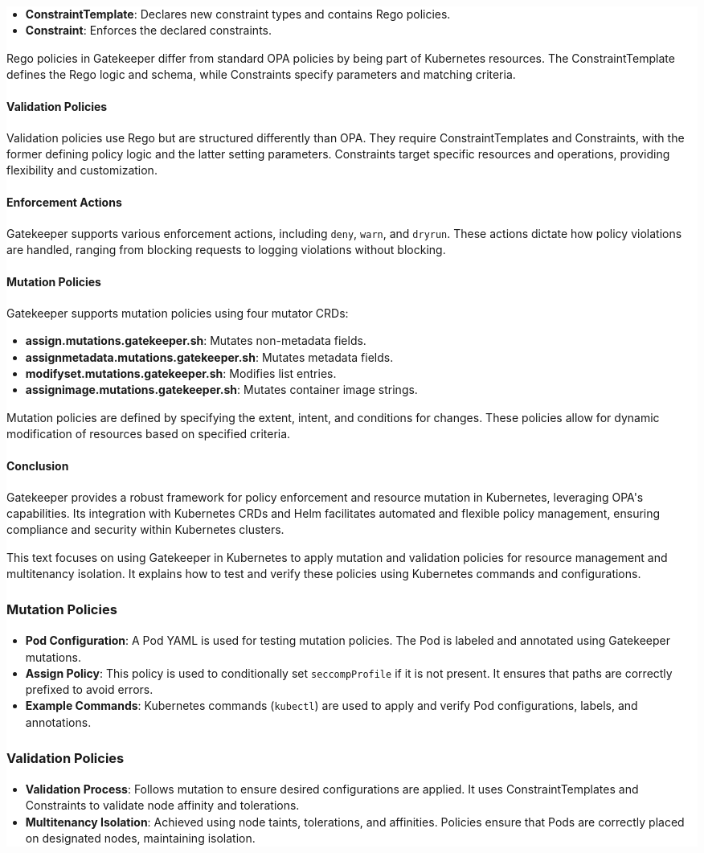 - **ConstraintTemplate**: Declares new constraint types and contains Rego policies.
- **Constraint**: Enforces the declared constraints.

Rego policies in Gatekeeper differ from standard OPA policies by being part of Kubernetes resources. The ConstraintTemplate defines the Rego logic and schema, while Constraints specify parameters and matching criteria.

#### Validation Policies

Validation policies use Rego but are structured differently than OPA. They require ConstraintTemplates and Constraints, with the former defining policy logic and the latter setting parameters. Constraints target specific resources and operations, providing flexibility and customization.

#### Enforcement Actions

Gatekeeper supports various enforcement actions, including `deny`, `warn`, and `dryrun`. These actions dictate how policy violations are handled, ranging from blocking requests to logging violations without blocking.

#### Mutation Policies

Gatekeeper supports mutation policies using four mutator CRDs:

- **assign.mutations.gatekeeper.sh**: Mutates non-metadata fields.
- **assignmetadata.mutations.gatekeeper.sh**: Mutates metadata fields.
- **modifyset.mutations.gatekeeper.sh**: Modifies list entries.
- **assignimage.mutations.gatekeeper.sh**: Mutates container image strings.

Mutation policies are defined by specifying the extent, intent, and conditions for changes. These policies allow for dynamic modification of resources based on specified criteria.

#### Conclusion

Gatekeeper provides a robust framework for policy enforcement and resource mutation in Kubernetes, leveraging OPA's capabilities. Its integration with Kubernetes CRDs and Helm facilitates automated and flexible policy management, ensuring compliance and security within Kubernetes clusters.



This text focuses on using Gatekeeper in Kubernetes to apply mutation and validation policies for resource management and multitenancy isolation. It explains how to test and verify these policies using Kubernetes commands and configurations.

### Mutation Policies

- **Pod Configuration**: A Pod YAML is used for testing mutation policies. The Pod is labeled and annotated using Gatekeeper mutations.
- **Assign Policy**: This policy is used to conditionally set `seccompProfile` if it is not present. It ensures that paths are correctly prefixed to avoid errors.
- **Example Commands**: Kubernetes commands (`kubectl`) are used to apply and verify Pod configurations, labels, and annotations.

### Validation Policies

- **Validation Process**: Follows mutation to ensure desired configurations are applied. It uses ConstraintTemplates and Constraints to validate node affinity and tolerations.
- **Multitenancy Isolation**: Achieved using node taints, tolerations, and affinities. Policies ensure that Pods are correctly placed on designated nodes, maintaining isolation.
